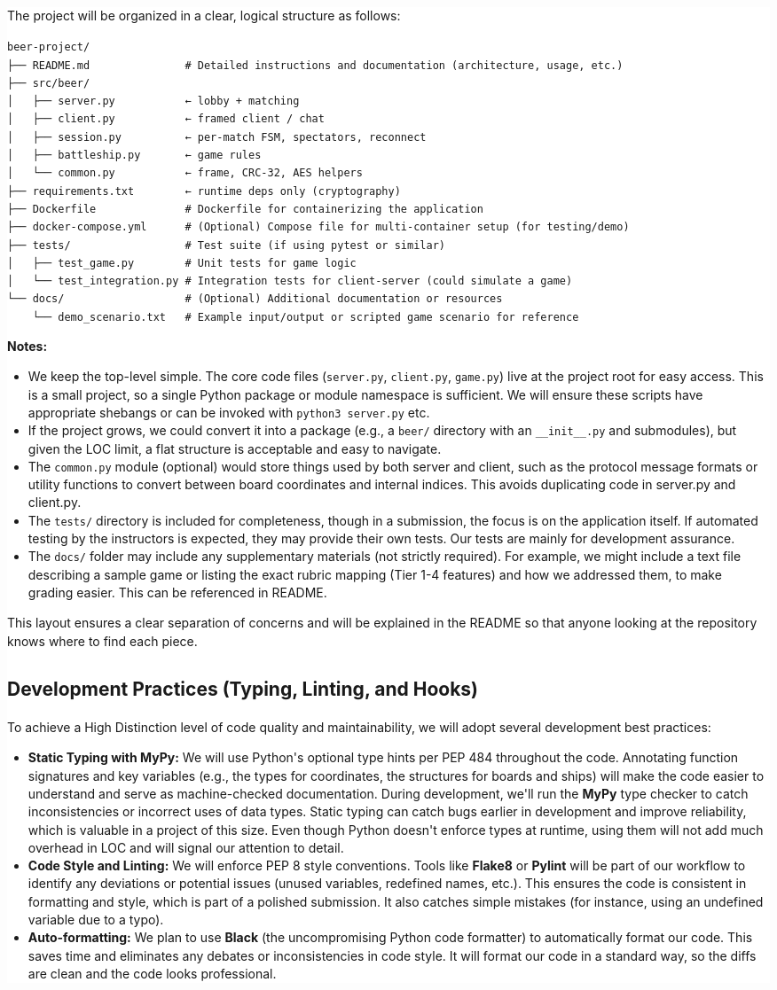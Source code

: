The project will be organized in a clear, logical structure as follows:

```
beer-project/
├── README.md               # Detailed instructions and documentation (architecture, usage, etc.)
├── src/beer/
│   ├── server.py           ← lobby + matching
│   ├── client.py           ← framed client / chat
│   ├── session.py          ← per-match FSM, spectators, reconnect
│   ├── battleship.py       ← game rules
│   └── common.py           ← frame, CRC-32, AES helpers
├── requirements.txt        ← runtime deps only (cryptography)
├── Dockerfile              # Dockerfile for containerizing the application
├── docker-compose.yml      # (Optional) Compose file for multi-container setup (for testing/demo)
├── tests/                  # Test suite (if using pytest or similar)
│   ├── test_game.py        # Unit tests for game logic
│   └── test_integration.py # Integration tests for client-server (could simulate a game)
└── docs/                   # (Optional) Additional documentation or resources
    └── demo_scenario.txt   # Example input/output or scripted game scenario for reference
```

**Notes:**

* We keep the top-level simple. The core code files (`server.py`, `client.py`, `game.py`) live at the project root for easy access. This is a small project, so a single Python package or module namespace is sufficient. We will ensure these scripts have appropriate shebangs or can be invoked with `python3 server.py` etc.
* If the project grows, we could convert it into a package (e.g., a `beer/` directory with an `__init__.py` and submodules), but given the LOC limit, a flat structure is acceptable and easy to navigate.
* The `common.py` module (optional) would store things used by both server and client, such as the protocol message formats or utility functions to convert between board coordinates and internal indices. This avoids duplicating code in server.py and client.py.
* The `tests/` directory is included for completeness, though in a submission, the focus is on the application itself. If automated testing by the instructors is expected, they may provide their own tests. Our tests are mainly for development assurance.
* The `docs/` folder may include any supplementary materials (not strictly required). For example, we might include a text file describing a sample game or listing the exact rubric mapping (Tier 1-4 features) and how we addressed them, to make grading easier. This can be referenced in README.

This layout ensures a clear separation of concerns and will be explained in the README so that anyone looking at the repository knows where to find each piece.

## Development Practices (Typing, Linting, and Hooks)

To achieve a High Distinction level of code quality and maintainability, we will adopt several development best practices:

* **Static Typing with MyPy:** We will use Python's optional type hints per PEP 484 throughout the code. Annotating function signatures and key variables (e.g., the types for coordinates, the structures for boards and ships) will make the code easier to understand and serve as machine-checked documentation. During development, we'll run the **MyPy** type checker to catch inconsistencies or incorrect uses of data types. Static typing can catch bugs earlier in development and improve reliability, which is valuable in a project of this size. Even though Python doesn't enforce types at runtime, using them will not add much overhead in LOC and will signal our attention to detail.
* **Code Style and Linting:** We will enforce PEP 8 style conventions. Tools like **Flake8** or **Pylint** will be part of our workflow to identify any deviations or potential issues (unused variables, redefined names, etc.). This ensures the code is consistent in formatting and style, which is part of a polished submission. It also catches simple mistakes (for instance, using an undefined variable due to a typo).
* **Auto-formatting:** We plan to use **Black** (the uncompromising Python code formatter) to automatically format our code. This saves time and eliminates any debates or inconsistencies in code style. It will format our code in a standard way, so the diffs are clean and the code looks professional.